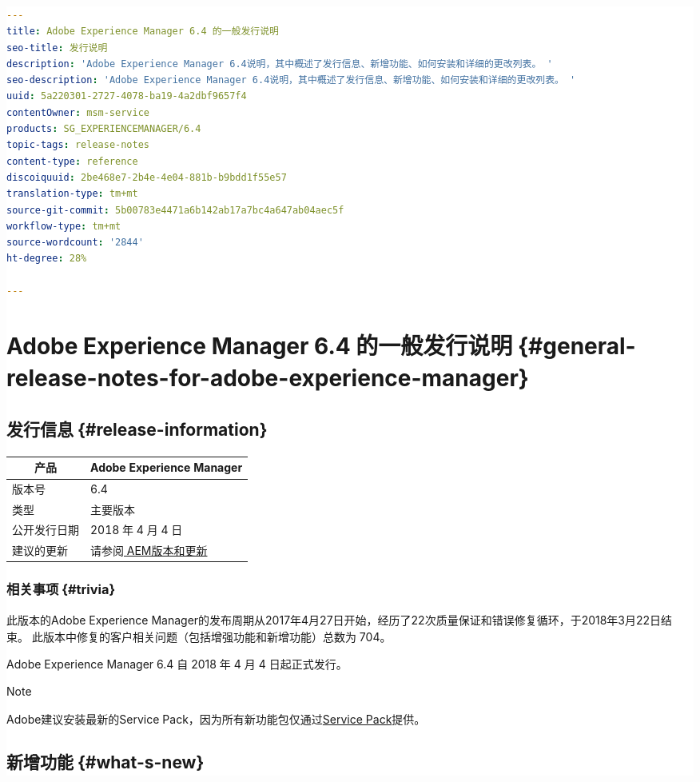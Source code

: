 ```yaml
---
title: Adobe Experience Manager 6.4 的一般发行说明
seo-title: 发行说明
description: 'Adobe Experience Manager 6.4说明，其中概述了发行信息、新增功能、如何安装和详细的更改列表。 '
seo-description: 'Adobe Experience Manager 6.4说明，其中概述了发行信息、新增功能、如何安装和详细的更改列表。 '
uuid: 5a220301-2727-4078-ba19-4a2dbf9657f4
contentOwner: msm-service
products: SG_EXPERIENCEMANAGER/6.4
topic-tags: release-notes
content-type: reference
discoiquuid: 2be468e7-2b4e-4e04-881b-b9bdd1f55e57
translation-type: tm+mt
source-git-commit: 5b00783e4471a6b142ab17a7bc4a647ab04aec5f
workflow-type: tm+mt
source-wordcount: '2844'
ht-degree: 28%

---
```



# Adobe Experience Manager 6.4 的一般发行说明 {#general-release-notes-for-adobe-experience-manager}

## 发行信息 {#release-information}

| 产品 | Adobe Experience Manager |
|---|---|
| 版本号 | 6.4 |
| 类型 | 主要版本 |
| 公开发行日期 | 2018 年 4 月 4 日 |
| 建议的更新 | 请参阅[ AEM版本和更新](https://helpx.adobe.com/experience-manager/aem-releases-updates.html) |

### 相关事项 {#trivia}

此版本的Adobe Experience Manager的发布周期从2017年4月27日开始，经历了22次质量保证和错误修复循环，于2018年3月22日结束。 此版本中修复的客户相关问题（包括增强功能和新增功能）总数为 704。

Adobe Experience Manager 6.4 自 2018 年 4 月 4 日起正式发行。

>[!NOTE]
>
>Adobe建议安装最新的Service Pack，因为所有新功能包仅通过[Service Pack](https://helpx.adobe.com/cn/experience-manager/maintenance-releases-roadmap.html)提供。

## 新增功能 {#what-s-new}
